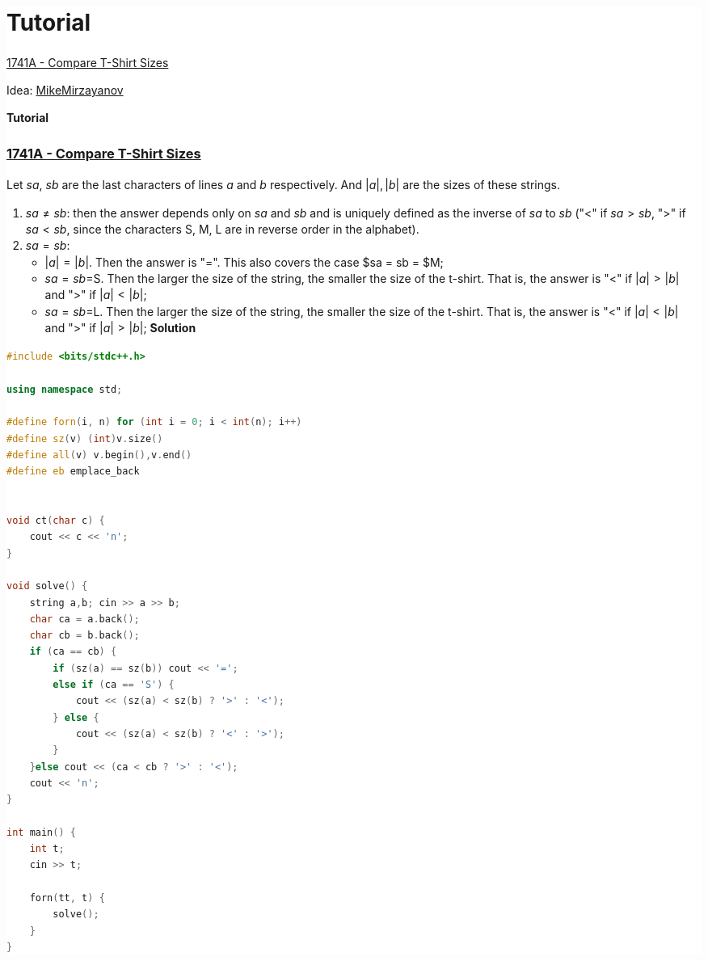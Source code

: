 # Tutorial

[1741A - Compare T-Shirt Sizes](../problems/A._Compare_T-Shirt_Sizes.md "Codeforces Round 826 (Div. 3)")

Idea: [MikeMirzayanov](https://codeforces.com/profile/MikeMirzayanov "Headquarters, MikeMirzayanov")

 **Tutorial**
### [1741A - Compare T-Shirt Sizes](../problems/A._Compare_T-Shirt_Sizes.md "Codeforces Round 826 (Div. 3)")

Let $sa$, $sb$ are the last characters of lines $a$ and $b$ respectively. And $|a|, |b|$ are the sizes of these strings.

1. $sa \neq sb$: then the answer depends only on $sa$ and $sb$ and is uniquely defined as the inverse of $sa$ to $sb$ ("<" if $sa > sb$, ">" if $sa < sb$, since the characters S, M, L are in reverse order in the alphabet).
2. $sa = sb$:
	* $|a| = |b|$. Then the answer is "=". This also covers the case $sa = sb = $M;
	* $sa = sb =$S. Then the larger the size of the string, the smaller the size of the t-shirt. That is, the answer is "<" if $|a| > |b|$ and ">" if $|a| < |b|$;
	* $sa = sb =$L. Then the larger the size of the string, the smaller the size of the t-shirt. That is, the answer is "<" if $|a| < |b|$ and ">" if $|a| > |b|$;
 **Solution**
```cpp
#include <bits/stdc++.h>
 
using namespace std;
 
#define forn(i, n) for (int i = 0; i < int(n); i++)
#define sz(v) (int)v.size()
#define all(v) v.begin(),v.end()
#define eb emplace_back
 
 
void ct(char c) {
    cout << c << 'n';
}
 
void solve() {
    string a,b; cin >> a >> b;
    char ca = a.back();
    char cb = b.back();
    if (ca == cb) {
        if (sz(a) == sz(b)) cout << '=';
        else if (ca == 'S') {
            cout << (sz(a) < sz(b) ? '>' : '<');
        } else {
            cout << (sz(a) < sz(b) ? '<' : '>');
        }
    }else cout << (ca < cb ? '>' : '<');
    cout << 'n';
}
 
int main() {
    int t;
    cin >> t;
 
    forn(tt, t) {
        solve();
    }
}
```